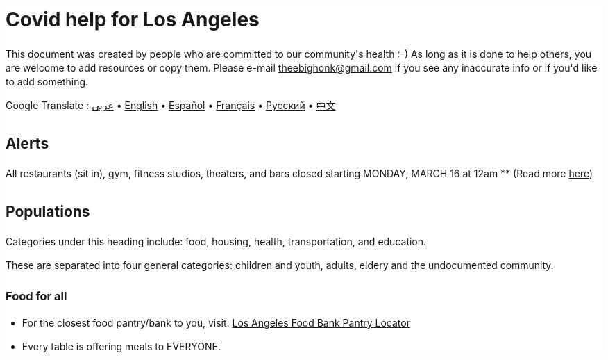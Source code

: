 # Covid help for Los Angeles

This document was created by people who are committed to our community's health :-)
As long as it is done to help others, you are welcome to add resources or copy them.
Please e-mail  [theebighonk@gmail.com](mailto:theebighonk@gmail.com)
if you see any inaccurate info or if you'd like to add something.

Google Translate
:
[عربي](https://translate.google.com/translate?sl=en&tl=ar&u=https%3A%2F%2Fgithub.com%2Fnonprofitnetworks%2Fcovid%2Fblob%2Fmaster%2Fcountries%2Funited-states%2Fcalifornia%2Flos-angeles%2Fenglish%2F)
•
[English](https://translate.google.com/translate?sl=en&tl=en&u=https%3A%2F%2Fgithub.com%2Fnonprofitnetworks%2Fcovid%2Fblob%2Fmaster%2Fcountries%2Funited-states%2Fcalifornia%2Flos-angeles%2Fenglish%2F)
•
[Español](https://translate.google.com/translate?sl=en&tl=es&u=https%3A%2F%2Fgithub.com%2Fnonprofitnetworks%2Fcovid%2Fblob%2Fmaster%2Fcountries%2Funited-states%2Fcalifornia%2Flos-angeles%2Fenglish%2F)
•
[Français](https://translate.google.com/translate?sl=en&tl=fr&u=https%3A%2F%2Fgithub.com%2Fnonprofitnetworks%2Fcovid%2Fblob%2Fmaster%2Fcountries%2Funited-states%2Fcalifornia%2Flos-angeles%2Fenglish%2F)
•
[Русский](https://translate.google.com/translate?sl=en&tl=ru&u=https%3A%2F%2Fgithub.com%2Fnonprofitnetworks%2Fcovid%2Fblob%2Fmaster%2Fcountries%2Funited-states%2Fcalifornia%2Flos-angeles%2Fenglish%2F)
•
[中文](https://translate.google.com/translate?sl=en&tl=zh&u=https%3A%2F%2Fgithub.com%2Fnonprofitnetworks%2Fcovid%2Fblob%2Fmaster%2Fcountries%2Funited-states%2Fcalifornia%2Flos-angeles%2Fenglish%2F)

## Alerts

All restaurants (sit in), gym, fitness studios, theaters, and bars closed starting MONDAY, MARCH 16 at 12am **
(Read more [here](https://twitter.com/MayorOfLA/status/1239399376981602306))

## Populations

Categories under this heading include:
food, housing, health, transportation, and education.

These are separated into four general categories:
children and youth, adults, eldery and the undocumented community.

### Food for all

* For the closest food pantry/bank to you, visit: [Los Angeles Food Bank Pantry Locator](https://www.lafoodbank.org/find-food/pantry-locator/)

* Every table is offering meals to EVERYONE.
